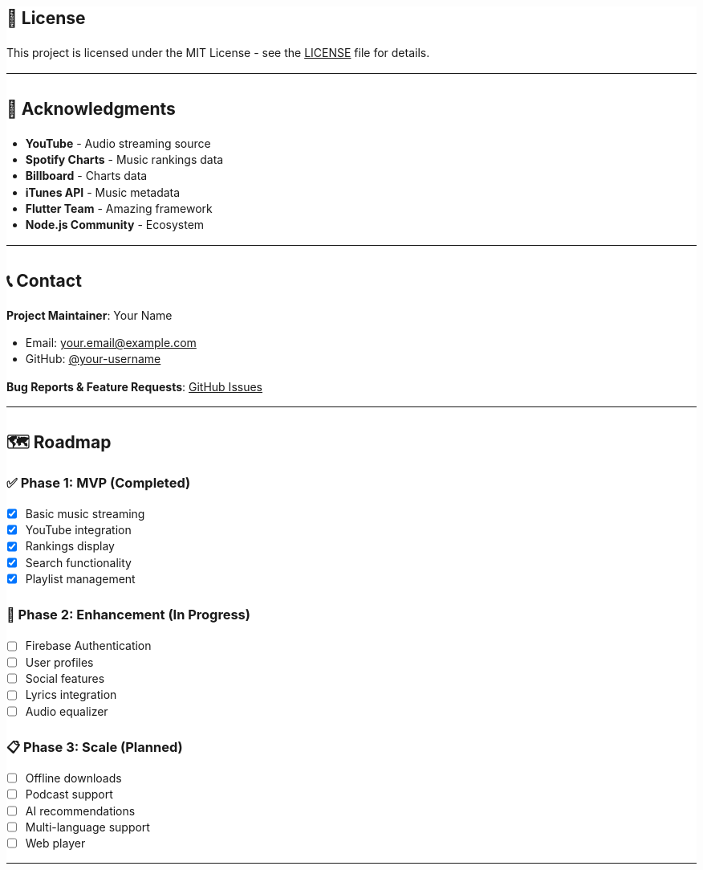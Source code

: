 ## 📝 License

This project is licensed under the MIT License - see the [LICENSE](LICENSE) file for details.

---

## 🙏 Acknowledgments

- **YouTube** - Audio streaming source
- **Spotify Charts** - Music rankings data
- **Billboard** - Charts data
- **iTunes API** - Music metadata
- **Flutter Team** - Amazing framework
- **Node.js Community** - Ecosystem

---

## 📞 Contact

**Project Maintainer**: Your Name

- Email: your.email@example.com
- GitHub: [@your-username](https://github.com/your-username)

**Bug Reports & Feature Requests**: [GitHub Issues](https://github.com/your-username/AppMusic/issues)

---

## 🗺️ Roadmap

### ✅ Phase 1: MVP (Completed)
- [x] Basic music streaming
- [x] YouTube integration
- [x] Rankings display
- [x] Search functionality
- [x] Playlist management

### 🚧 Phase 2: Enhancement (In Progress)
- [ ] Firebase Authentication
- [ ] User profiles
- [ ] Social features
- [ ] Lyrics integration
- [ ] Audio equalizer

### 📋 Phase 3: Scale (Planned)
- [ ] Offline downloads
- [ ] Podcast support
- [ ] AI recommendations
- [ ] Multi-language support
- [ ] Web player

---